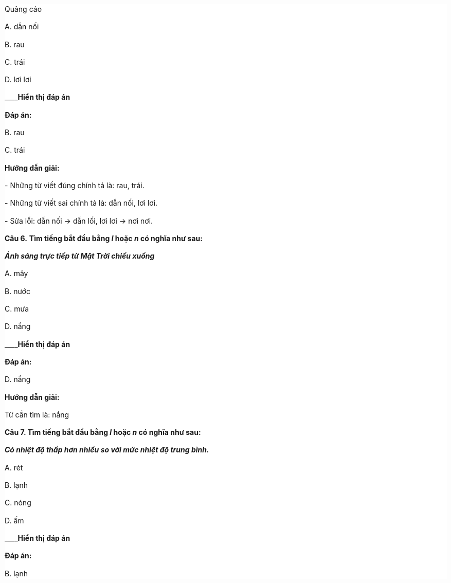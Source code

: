 Quảng cáo

A. dẫn nối

B. rau

C. trái

D. lơi lơi

____**Hiển thị đáp án**

**Đáp án:**

B. rau

C. trái

**Hướng dẫn giải:**

\- Những từ viết đúng chính tả là: rau, trái.

\- Những từ viết sai chính tả là: dẫn nối, lơi lơi.

\- Sửa lỗi: dẫn nối → dẫn lối, lơi lơi → nơi nơi.

**Câu 6.** **Tìm tiếng bắt đầu bằng _l_ hoặc  _n_ có nghĩa như sau:**

**_Ánh sáng trực tiếp từ Mặt Trời chiếu xuống_**

A. mây

B. nước

C. mưa

D. nắng

____**Hiển thị đáp án**

**Đáp án:**

D. nắng

**Hướng dẫn giải:**

Từ cần tìm là: nắng

**Câu 7. Tìm tiếng bắt đầu bằng _l_ hoặc  _n_ có nghĩa như sau:**

**_Có nhiệt độ thấp hơn nhiều so với mức nhiệt độ trung bình._**

A. rét

B. lạnh

C. nóng

D. ấm

____**Hiển thị đáp án**

**Đáp án:**

B. lạnh
